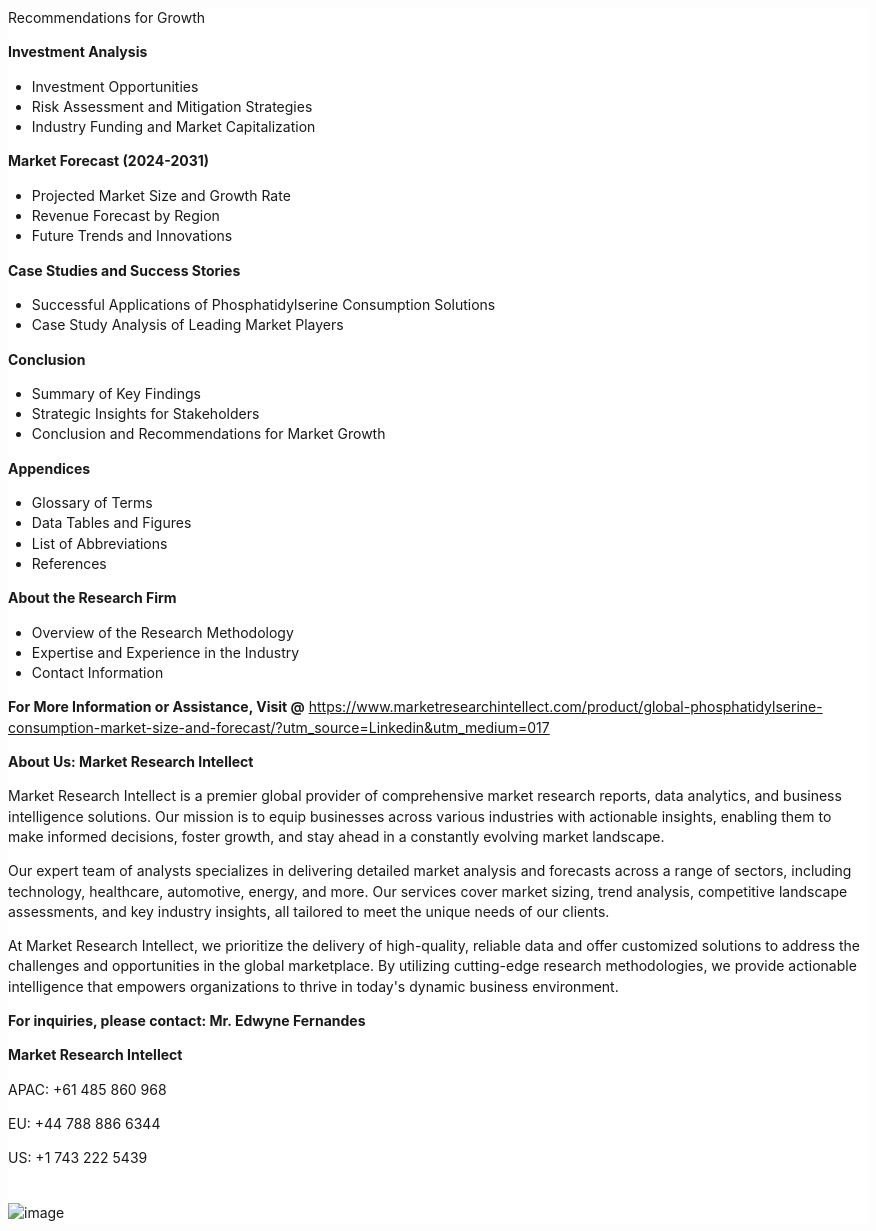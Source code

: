 Recommendations for Growth</li></ul><p><strong>Investment Analysis</strong></p><ul><li>Investment Opportunities</li><li>Risk Assessment and Mitigation Strategies</li><li>Industry Funding and Market Capitalization</li></ul><p><strong>Market Forecast (2024-2031)</strong></p><ul><li>Projected Market Size and Growth Rate</li><li>Revenue Forecast by Region</li><li>Future Trends and Innovations</li></ul><p><strong>Case Studies and Success Stories</strong></p><ul><li>Successful Applications of Phosphatidylserine Consumption Solutions</li><li>Case Study Analysis of Leading Market Players</li></ul><p><strong>Conclusion</strong></p><ul><li>Summary of Key Findings</li><li>Strategic Insights for Stakeholders</li><li>Conclusion and Recommendations for Market Growth</li></ul><p><strong>Appendices</strong></p><ul><li>Glossary of Terms</li><li>Data Tables and Figures</li><li>List of Abbreviations</li><li>References</li></ul><p><strong>About the Research Firm</strong></p><ul><li>Overview of the Research Methodology</li><li>Expertise and Experience in the Industry</li><li>Contact Information</li></ul></div><div class="article-main__content" data-test-id="publishing-text-block"><p><span class="font-[700]"><strong>For More Information or Assistance, Visit @</strong>&nbsp;<a href="https://www.marketresearchintellect.com/product/global-phosphatidylserine-consumption-market-size-and-forecast/?utm_source=Linkedin&utm_medium=017">https://www.marketresearchintellect.com/product/global-phosphatidylserine-consumption-market-size-and-forecast/?utm_source=Linkedin&utm_medium=017</a></span></p><p><strong>About Us: Market Research Intellect</strong></p><p>Market Research Intellect is a premier global provider of comprehensive market research reports, data analytics, and business intelligence solutions. Our mission is to equip businesses across various industries with actionable insights, enabling them to make informed decisions, foster growth, and stay ahead in a constantly evolving market landscape.</p><p>Our expert team of analysts specializes in delivering detailed market analysis and forecasts across a range of sectors, including technology, healthcare, automotive, energy, and more. Our services cover market sizing, trend analysis, competitive landscape assessments, and key industry insights, all tailored to meet the unique needs of our clients.</p><p>At Market Research Intellect, we prioritize the delivery of high-quality, reliable data and offer customized solutions to address the challenges and opportunities in the global marketplace. By utilizing cutting-edge research methodologies, we provide actionable intelligence that empowers organizations to thrive in today's dynamic business environment.</p><p><strong>For inquiries, please contact: Mr. Edwyne Fernandes</strong></p><p><strong>Market Research Intellect</strong></p><p>APAC: +61 485 860 968</p><p>EU: +44 788 886 6344</p><p>US: +1 743 222 5439</p></div><div class="article-main__content" data-test-id="publishing-text-block">&nbsp;</div>
![image](https://github.com/user-attachments/assets/fd60ddc5-bcaf-4d40-b98e-7e281c012dd7)
